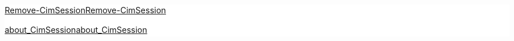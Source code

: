 [<span data-ttu-id="2d9bf-155">Remove-CimSession</span><span class="sxs-lookup"><span data-stu-id="2d9bf-155">Remove-CimSession</span></span>](remove-cimsession.md)

[<span data-ttu-id="2d9bf-156">about_CimSession</span><span class="sxs-lookup"><span data-stu-id="2d9bf-156">about_CimSession</span></span>](../Microsoft.PowerShell.Core/About/about_CimSession.md)
